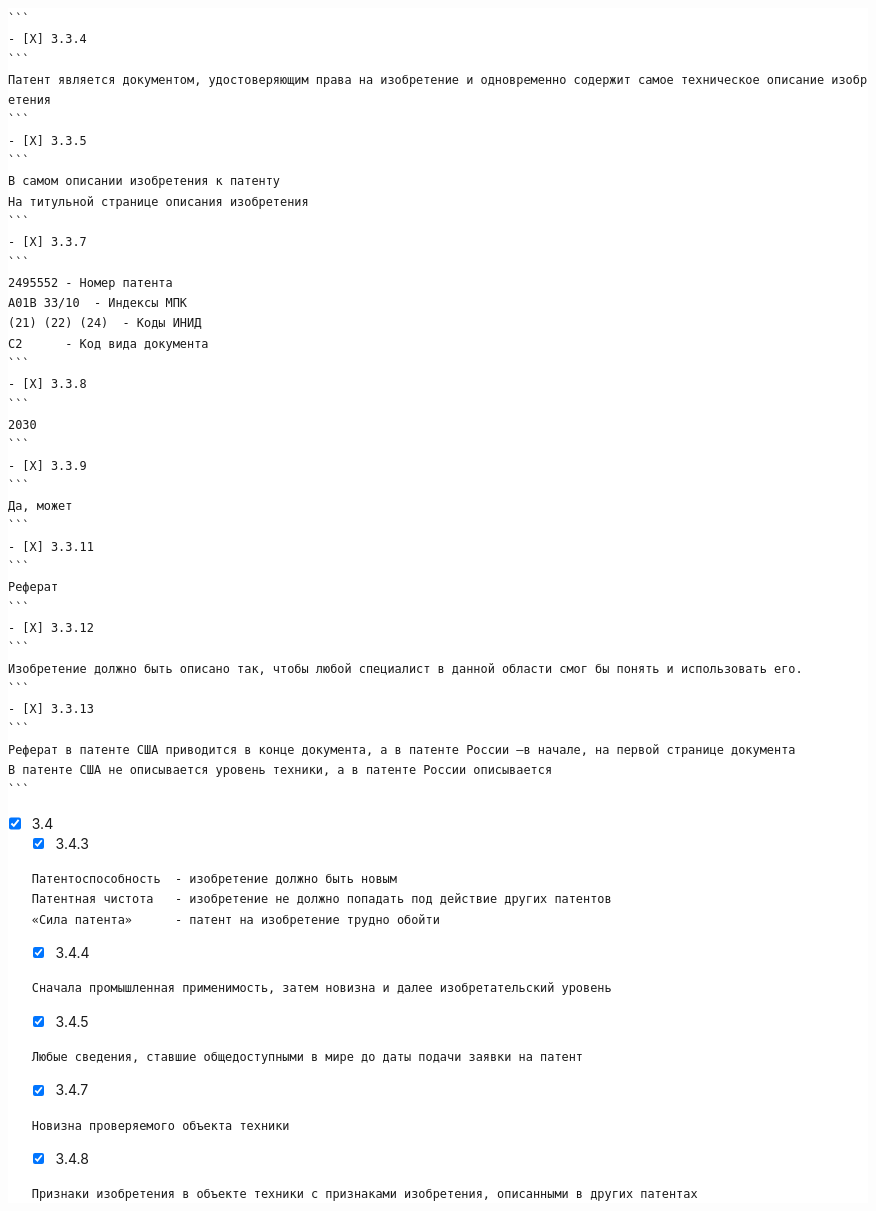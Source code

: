 	```
    - [X] 3.3.4
	```
	Патент является документом, удостоверяющим права на изобретение и одновременно содержит самое техническое описание изобретения
	```
    - [X] 3.3.5
	```
	В самом описании изобретения к патенту
	На титульной странице описания изобретения
	```
    - [X] 3.3.7
	```
	2495552	- Номер патента
	A01B 33/10	- Индексы МПК
	(21) (22) (24)	- Коды ИНИД
	С2		- Код вида документа
	```
    - [X] 3.3.8
	```
	2030
	```
    - [X] 3.3.9
	```
	Да, может
	```
    - [X] 3.3.11
	```
	Реферат
	```
    - [X] 3.3.12
	```
	Изобретение должно быть описано так, чтобы любой специалист в данной области смог бы понять и использовать его.
	```
    - [X] 3.3.13
	```
	Реферат в патенте США приводится в конце документа, а в патенте России –в начале, на первой странице документа
	В патенте США не описывается уровень техники, а в патенте России описывается
	```
- [X] 3.4
    - [X] 3.4.3
	```
	Патентоспособность	- изобретение должно быть новым
	Патентная чистота	- изобретение не должно попадать под действие других патентов
	«Сила патента»		- патент на изобретение трудно обойти
	```
    - [X] 3.4.4
	```
	Сначала промышленная применимость, затем новизна и далее изобретательский уровень
	```
    - [X] 3.4.5
	```
	Любые сведения, ставшие общедоступными в мире до даты подачи заявки на патент
	```
    - [X] 3.4.7
	```
	Новизна проверяемого объекта техники
	```
    - [X] 3.4.8
	```
	Признаки изобретения в объекте техники с признаками изобретения, описанными в других патентах
	```
